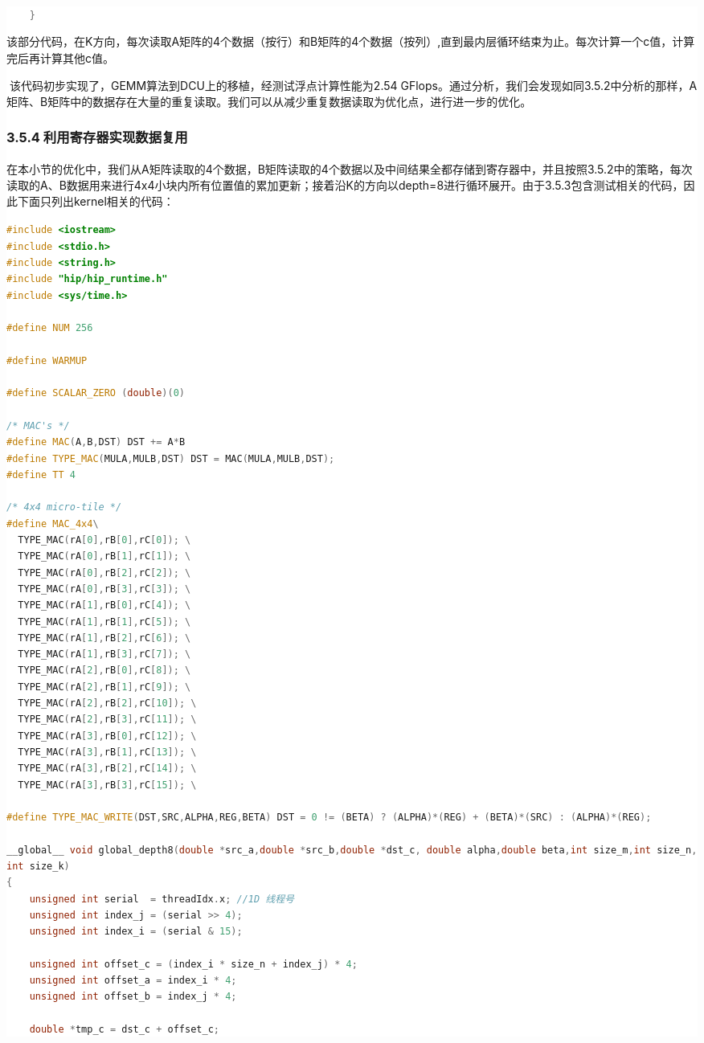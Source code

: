 ```C++
	}
```

该部分代码，在K方向，每次读取A矩阵的4个数据（按行）和B矩阵的4个数据（按列）,直到最内层循环结束为止。每次计算一个c值，计算完后再计算其他c值。

​	该代码初步实现了，GEMM算法到DCU上的移植，经测试浮点计算性能为2.54 GFlops。通过分析，我们会发现如同3.5.2中分析的那样，A矩阵、B矩阵中的数据存在大量的重复读取。我们可以从减少重复数据读取为优化点，进行进一步的优化。

### 3.5.4 利用寄存器实现数据复用

​	在本小节的优化中，我们从A矩阵读取的4个数据，B矩阵读取的4个数据以及中间结果全都存储到寄存器中，并且按照3.5.2中的策略，每次读取的A、B数据用来进行4x4小块内所有位置值的累加更新；接着沿K的方向以depth=8进行循环展开。由于3.5.3包含测试相关的代码，因此下面只列出kernel相关的代码：

```C++
#include <iostream>
#include <stdio.h>
#include <string.h>
#include "hip/hip_runtime.h"
#include <sys/time.h>

#define NUM 256

#define WARMUP

#define SCALAR_ZERO (double)(0)

/* MAC's */
#define MAC(A,B,DST) DST += A*B
#define TYPE_MAC(MULA,MULB,DST) DST = MAC(MULA,MULB,DST);
#define TT 4

/* 4x4 micro-tile */
#define MAC_4x4\
  TYPE_MAC(rA[0],rB[0],rC[0]); \
  TYPE_MAC(rA[0],rB[1],rC[1]); \
  TYPE_MAC(rA[0],rB[2],rC[2]); \
  TYPE_MAC(rA[0],rB[3],rC[3]); \
  TYPE_MAC(rA[1],rB[0],rC[4]); \
  TYPE_MAC(rA[1],rB[1],rC[5]); \
  TYPE_MAC(rA[1],rB[2],rC[6]); \
  TYPE_MAC(rA[1],rB[3],rC[7]); \
  TYPE_MAC(rA[2],rB[0],rC[8]); \
  TYPE_MAC(rA[2],rB[1],rC[9]); \
  TYPE_MAC(rA[2],rB[2],rC[10]); \
  TYPE_MAC(rA[2],rB[3],rC[11]); \
  TYPE_MAC(rA[3],rB[0],rC[12]); \
  TYPE_MAC(rA[3],rB[1],rC[13]); \
  TYPE_MAC(rA[3],rB[2],rC[14]); \
  TYPE_MAC(rA[3],rB[3],rC[15]); \
  
#define TYPE_MAC_WRITE(DST,SRC,ALPHA,REG,BETA) DST = 0 != (BETA) ? (ALPHA)*(REG) + (BETA)*(SRC) : (ALPHA)*(REG);

__global__ void global_depth8(double *src_a,double *src_b,double *dst_c, double alpha,double beta,int size_m,int size_n,int size_k)
{
	unsigned int serial  = threadIdx.x; //1D 线程号
	unsigned int index_j = (serial >> 4);
	unsigned int index_i = (serial & 15);
	
	unsigned int offset_c = (index_i * size_n + index_j) * 4;
	unsigned int offset_a = index_i * 4;
	unsigned int offset_b = index_j * 4;
	
	double *tmp_c = dst_c + offset_c;
```